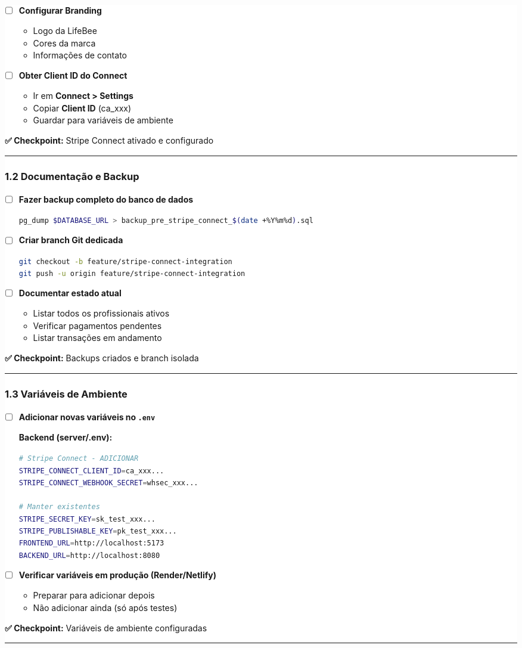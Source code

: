 - [ ] **Configurar Branding**
  - Logo da LifeBee
  - Cores da marca
  - Informações de contato
  
- [ ] **Obter Client ID do Connect**
  - Ir em **Connect > Settings**
  - Copiar **Client ID** (ca_xxx)
  - Guardar para variáveis de ambiente

**✅ Checkpoint:** Stripe Connect ativado e configurado

---

### 1.2 Documentação e Backup
- [ ] **Fazer backup completo do banco de dados**
  ```bash
  pg_dump $DATABASE_URL > backup_pre_stripe_connect_$(date +%Y%m%d).sql
  ```

- [ ] **Criar branch Git dedicada**
  ```bash
  git checkout -b feature/stripe-connect-integration
  git push -u origin feature/stripe-connect-integration
  ```

- [ ] **Documentar estado atual**
  - Listar todos os profissionais ativos
  - Verificar pagamentos pendentes
  - Listar transações em andamento

**✅ Checkpoint:** Backups criados e branch isolada

---

### 1.3 Variáveis de Ambiente
- [ ] **Adicionar novas variáveis no `.env`**
  
  **Backend (server/.env):**
  ```bash
  # Stripe Connect - ADICIONAR
  STRIPE_CONNECT_CLIENT_ID=ca_xxx...
  STRIPE_CONNECT_WEBHOOK_SECRET=whsec_xxx...
  
  # Manter existentes
  STRIPE_SECRET_KEY=sk_test_xxx...
  STRIPE_PUBLISHABLE_KEY=pk_test_xxx...
  FRONTEND_URL=http://localhost:5173
  BACKEND_URL=http://localhost:8080
  ```

- [ ] **Verificar variáveis em produção (Render/Netlify)**
  - Preparar para adicionar depois
  - Não adicionar ainda (só após testes)

**✅ Checkpoint:** Variáveis de ambiente configuradas

---